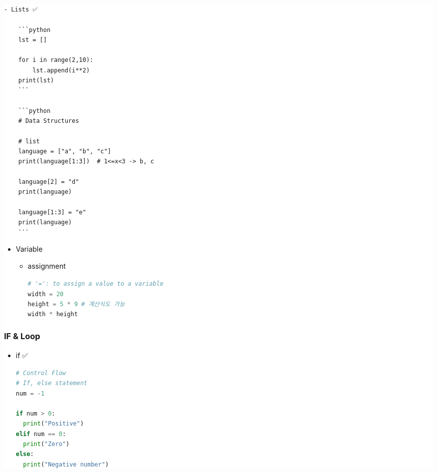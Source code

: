     - Lists ✅
        
        ```python
        lst = []
        
        for i in range(2,10):
            lst.append(i**2)
        print(lst)
        ```
        
        ```python
        # Data Structures
        
        # list
        language = ["a", "b", "c"]
        print(language[1:3])  # 1<=x<3 -> b, c
        
        language[2] = "d"
        print(language)
        
        language[1:3] = "e"
        print(language)
        ```
        
- Variable
    - assignment
        
        ```python
        # '=': to assign a value to a variable 
        width = 20
        height = 5 * 9 # 계산식도 가능
        width * height
        ```
        

### IF & Loop

- if ✅
    
    ```python
    # Control Flow
    # If, else statement 
    num = -1
    
    if num > 0:
      print("Positive")
    elif num == 0:
      print("Zero")
    else:
      print("Negative number")
    ```
    